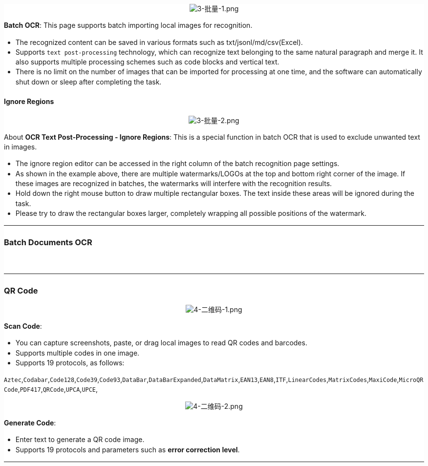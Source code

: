 <p align="center"><img src="https://tupian.li/images/2024/03/27/66040ecdc5197.png" alt="3-批量-1.png" style="width: 80%;"></p>

**Batch OCR**: This page supports batch importing local images for recognition.

- The recognized content can be saved in various formats such as txt/jsonl/md/csv(Excel).
- Supports `text post-processing` technology, which can recognize text belonging to the same natural paragraph and merge it. It also supports multiple processing schemes such as code blocks and vertical text.
- There is no limit on the number of images that can be imported for processing at one time, and the software can automatically shut down or sleep after completing the task.

#### Ignore Regions

<p align="center"><img src="https://tupian.li/images/2024/03/27/66040ecbc0021.png" alt="3-批量-2.png" style="width: 80%;"></p>

About **OCR Text Post-Processing - Ignore Regions**: This is a special function in batch OCR that is used to exclude unwanted text in images.

- The ignore region editor can be accessed in the right column of the batch recognition page settings.
- As shown in the example above, there are multiple watermarks/LOGOs at the top and bottom right corner of the image. If these images are recognized in batches, the watermarks will interfere with the recognition results.
- Hold down the right mouse button to draw multiple rectangular boxes. The text inside these areas will be ignored during the task.
- Please try to draw the rectangular boxes larger, completely wrapping all possible positions of the watermark.

---

### Batch Documents OCR

<p align="center"><img src="https://tupian.li/images/2024/03/27/66040ecc8bfd4.png" alt="" style="width: 80%;"></p>

---

### QR Code

<p align="center"><img src="https://tupian.li/images/2024/03/27/66040ed01f5b2.png" alt="4-二维码-1.png" style="width: 80%;"></p>

**Scan Code**:

- You can capture screenshots, paste, or drag local images to read QR codes and barcodes.
- Supports multiple codes in one image.
- Supports 19 protocols, as follows:

`Aztec`,`Codabar`,`Code128`,`Code39`,`Code93`,`DataBar`,`DataBarExpanded`,`DataMatrix`,`EAN13`,`EAN8`,`ITF`,`LinearCodes`,`MatrixCodes`,`MaxiCode`,`MicroQRCode`,`PDF417`,`QRCode`,`UPCA`,`UPCE`,

<p align="center"><img src="https://tupian.li/images/2024/03/27/66040ed001437.png" alt="4-二维码-2.png" style="width: 80%;"></p>

**Generate Code**:

- Enter text to generate a QR code image.
- Supports 19 protocols and parameters such as **error correction level**.

---